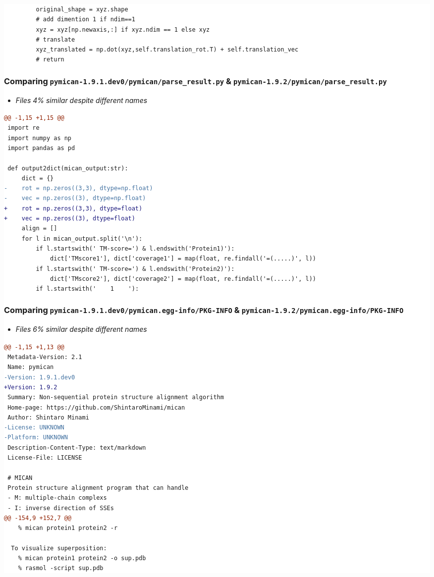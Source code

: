 ```
         original_shape = xyz.shape
         # add dimention 1 if ndim==1
         xyz = xyz[np.newaxis,:] if xyz.ndim == 1 else xyz
         # translate
         xyz_translated = np.dot(xyz,self.translation_rot.T) + self.translation_vec
         # return
```

### Comparing `pymican-1.9.1.dev0/pymican/parse_result.py` & `pymican-1.9.2/pymican/parse_result.py`

 * *Files 4% similar despite different names*

```diff
@@ -1,15 +1,15 @@
 import re
 import numpy as np
 import pandas as pd
 
 def output2dict(mican_output:str):
     dict = {}
-    rot = np.zeros((3,3), dtype=np.float)
-    vec = np.zeros((3), dtype=np.float)
+    rot = np.zeros((3,3), dtype=float)
+    vec = np.zeros((3), dtype=float)
     align = []
     for l in mican_output.split('\n'):
         if l.startswith(' TM-score=') & l.endswith('Protein1)'):
             dict['TMscore1'], dict['coverage1'] = map(float, re.findall('=(.....)', l))
         if l.startswith(' TM-score=') & l.endswith('Protein2)'):
             dict['TMscore2'], dict['coverage2'] = map(float, re.findall('=(.....)', l))
         if l.startswith('    1    '):
```

### Comparing `pymican-1.9.1.dev0/pymican.egg-info/PKG-INFO` & `pymican-1.9.2/pymican.egg-info/PKG-INFO`

 * *Files 6% similar despite different names*

```diff
@@ -1,15 +1,13 @@
 Metadata-Version: 2.1
 Name: pymican
-Version: 1.9.1.dev0
+Version: 1.9.2
 Summary: Non-sequential protein structure alignment algorithm
 Home-page: https://github.com/ShintaroMinami/mican
 Author: Shintaro Minami
-License: UNKNOWN
-Platform: UNKNOWN
 Description-Content-Type: text/markdown
 License-File: LICENSE
 
 # MICAN
 Protein structure alignment program that can handle
 - M: multiple-chain complexs
 - I: inverse direction of SSEs
@@ -154,9 +152,7 @@
    % mican protein1 protein2 -r
 
  To visualize superposition:
    % mican protein1 protein2 -o sup.pdb
    % rasmol -script sup.pdb
 ```
 